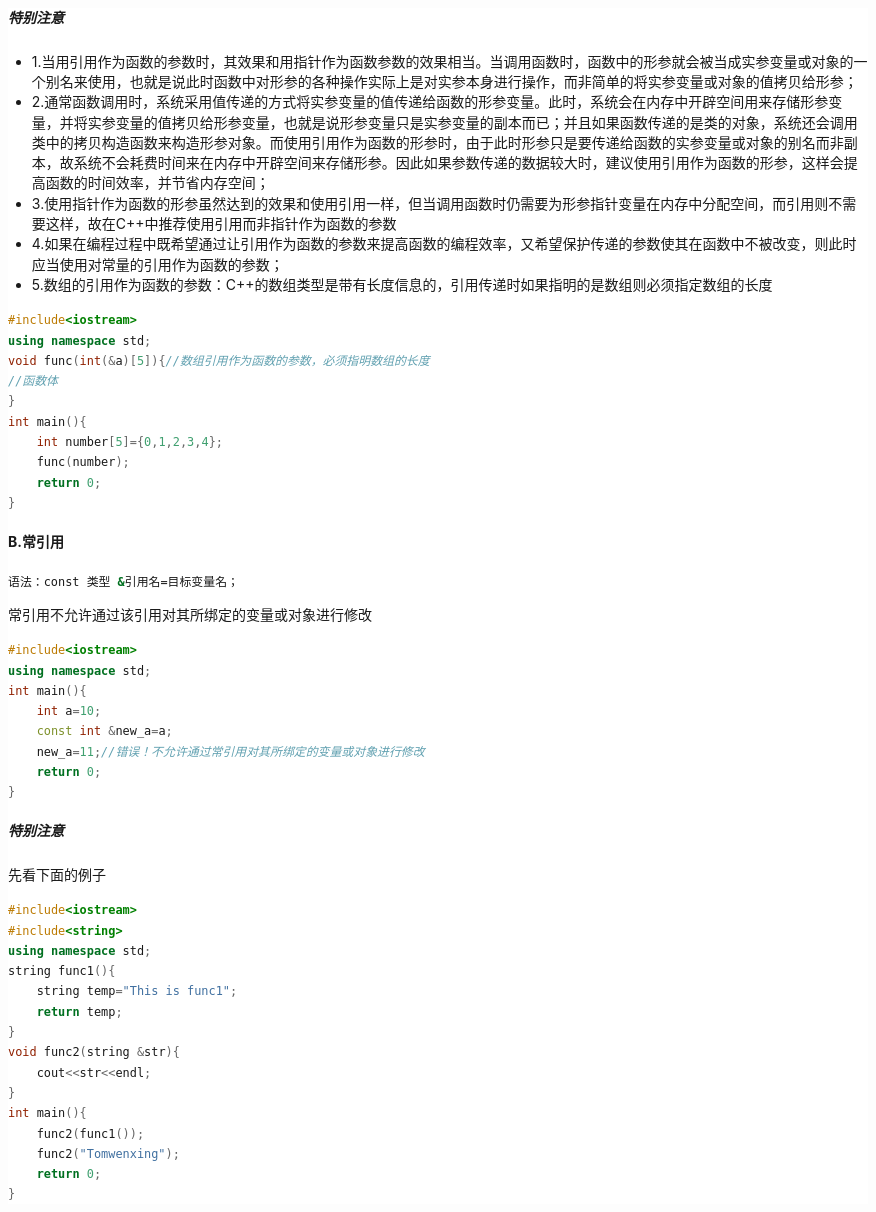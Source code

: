 ##### 特别注意

- 1.当用引用作为函数的参数时，其效果和用指针作为函数参数的效果相当。当调用函数时，函数中的形参就会被当成实参变量或对象的一个别名来使用，也就是说此时函数中对形参的各种操作实际上是对实参本身进行操作，而非简单的将实参变量或对象的值拷贝给形参；
- 2.通常函数调用时，系统采用值传递的方式将实参变量的值传递给函数的形参变量。此时，系统会在内存中开辟空间用来存储形参变量，并将实参变量的值拷贝给形参变量，也就是说形参变量只是实参变量的副本而已；并且如果函数传递的是类的对象，系统还会调用类中的拷贝构造函数来构造形参对象。而使用引用作为函数的形参时，由于此时形参只是要传递给函数的实参变量或对象的别名而非副本，故系统不会耗费时间来在内存中开辟空间来存储形参。因此如果参数传递的数据较大时，建议使用引用作为函数的形参，这样会提高函数的时间效率，并节省内存空间；
- 3.使用指针作为函数的形参虽然达到的效果和使用引用一样，但当调用函数时仍需要为形参指针变量在内存中分配空间，而引用则不需要这样，故在C++中推荐使用引用而非指针作为函数的参数
- 4.如果在编程过程中既希望通过让引用作为函数的参数来提高函数的编程效率，又希望保护传递的参数使其在函数中不被改变，则此时应当使用对常量的引用作为函数的参数；
- 5.数组的引用作为函数的参数：C++的数组类型是带有长度信息的，引用传递时如果指明的是数组则必须指定数组的长度

```cpp
#include<iostream>
using namespace std;
void func(int(&a)[5]){//数组引用作为函数的参数，必须指明数组的长度 
//函数体 
}
int main(){
    int number[5]={0,1,2,3,4};
    func(number); 
    return 0; 
}
```

#### B.常引用

```bash
语法：const 类型 &引用名=目标变量名；
```

常引用不允许通过该引用对其所绑定的变量或对象进行修改

```cpp
#include<iostream>
using namespace std;
int main(){
    int a=10;
    const int &new_a=a;
    new_a=11;//错误！不允许通过常引用对其所绑定的变量或对象进行修改 
    return 0;
}
```

##### 特别注意

先看下面的例子

```cpp
#include<iostream>
#include<string> 
using namespace std;
string func1(){
    string temp="This is func1";
    return temp;
}
void func2(string &str){
    cout<<str<<endl;
}
int main(){
    func2(func1());
    func2("Tomwenxing");
    return 0;
}
```
